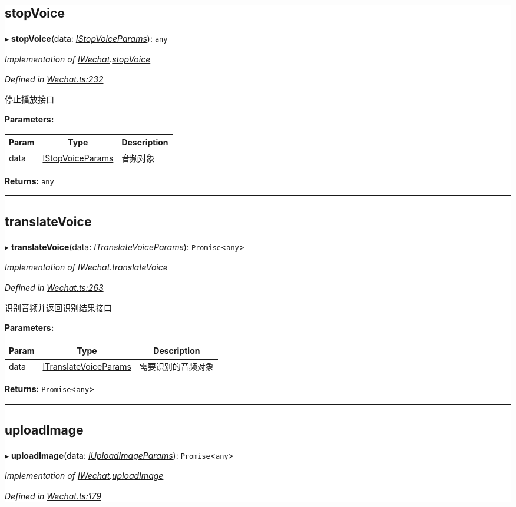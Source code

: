 ##  stopVoice

▸ **stopVoice**(data: *[IStopVoiceParams](../interfaces/_iwechat_.istopvoiceparams.md)*): `any`

*Implementation of [IWechat](../interfaces/_iwechat_.iwechat.md).[stopVoice](../interfaces/_iwechat_.iwechat.md#stopvoice)*

*Defined in [Wechat.ts:232](https://github.com/yc-typescript/jssdk/blob/4422e9c/src/Wechat.ts#L232)*

停止播放接口

**Parameters:**

| Param | Type | Description |
| ------ | ------ | ------ |
| data | [IStopVoiceParams](../interfaces/_iwechat_.istopvoiceparams.md) |  音频对象 |

**Returns:** `any`

___
<a id="translatevoice"></a>

##  translateVoice

▸ **translateVoice**(data: *[ITranslateVoiceParams](../interfaces/_iwechat_.itranslatevoiceparams.md)*): `Promise`<`any`>

*Implementation of [IWechat](../interfaces/_iwechat_.iwechat.md).[translateVoice](../interfaces/_iwechat_.iwechat.md#translatevoice)*

*Defined in [Wechat.ts:263](https://github.com/yc-typescript/jssdk/blob/4422e9c/src/Wechat.ts#L263)*

识别音频并返回识别结果接口

**Parameters:**

| Param | Type | Description |
| ------ | ------ | ------ |
| data | [ITranslateVoiceParams](../interfaces/_iwechat_.itranslatevoiceparams.md) |  需要识别的音频对象 |

**Returns:** `Promise`<`any`>

___
<a id="uploadimage"></a>

##  uploadImage

▸ **uploadImage**(data: *[IUploadImageParams](../interfaces/_iwechat_.iuploadimageparams.md)*): `Promise`<`any`>

*Implementation of [IWechat](../interfaces/_iwechat_.iwechat.md).[uploadImage](../interfaces/_iwechat_.iwechat.md#uploadimage)*

*Defined in [Wechat.ts:179](https://github.com/yc-typescript/jssdk/blob/4422e9c/src/Wechat.ts#L179)*
